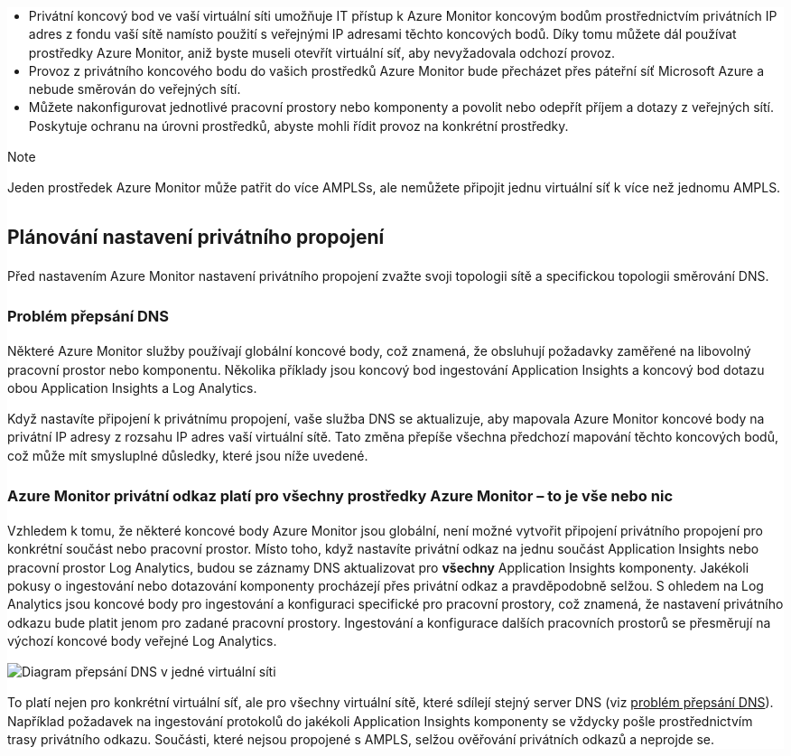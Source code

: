 * Privátní koncový bod ve vaší virtuální síti umožňuje IT přístup k Azure Monitor koncovým bodům prostřednictvím privátních IP adres z fondu vaší sítě namísto použití s veřejnými IP adresami těchto koncových bodů. Díky tomu můžete dál používat prostředky Azure Monitor, aniž byste museli otevřít virtuální síť, aby nevyžadovala odchozí provoz. 
* Provoz z privátního koncového bodu do vašich prostředků Azure Monitor bude přecházet přes páteřní síť Microsoft Azure a nebude směrován do veřejných sítí. 
* Můžete nakonfigurovat jednotlivé pracovní prostory nebo komponenty a povolit nebo odepřít příjem a dotazy z veřejných sítí. Poskytuje ochranu na úrovni prostředků, abyste mohli řídit provoz na konkrétní prostředky.

> [!NOTE]
> Jeden prostředek Azure Monitor může patřit do více AMPLSs, ale nemůžete připojit jednu virtuální síť k více než jednomu AMPLS. 

## <a name="planning-your-private-link-setup"></a>Plánování nastavení privátního propojení

Před nastavením Azure Monitor nastavení privátního propojení zvažte svoji topologii sítě a specifickou topologii směrování DNS. 

### <a name="the-issue-of-dns-overrides"></a>Problém přepsání DNS
Některé Azure Monitor služby používají globální koncové body, což znamená, že obsluhují požadavky zaměřené na libovolný pracovní prostor nebo komponentu. Několika příklady jsou koncový bod ingestování Application Insights a koncový bod dotazu obou Application Insights a Log Analytics.

Když nastavíte připojení k privátnímu propojení, vaše služba DNS se aktualizuje, aby mapovala Azure Monitor koncové body na privátní IP adresy z rozsahu IP adres vaší virtuální sítě. Tato změna přepíše všechna předchozí mapování těchto koncových bodů, což může mít smysluplné důsledky, které jsou níže uvedené. 

### <a name="azure-monitor-private-link-applies-to-all-azure-monitor-resources---its-all-or-nothing"></a>Azure Monitor privátní odkaz platí pro všechny prostředky Azure Monitor – to je vše nebo nic
Vzhledem k tomu, že některé koncové body Azure Monitor jsou globální, není možné vytvořit připojení privátního propojení pro konkrétní součást nebo pracovní prostor. Místo toho, když nastavíte privátní odkaz na jednu součást Application Insights nebo pracovní prostor Log Analytics, budou se záznamy DNS aktualizovat pro **všechny** Application Insights komponenty. Jakékoli pokusy o ingestování nebo dotazování komponenty procházejí přes privátní odkaz a pravděpodobně selžou. S ohledem na Log Analytics jsou koncové body pro ingestování a konfiguraci specifické pro pracovní prostory, což znamená, že nastavení privátního odkazu bude platit jenom pro zadané pracovní prostory. Ingestování a konfigurace dalších pracovních prostorů se přesměrují na výchozí koncové body veřejné Log Analytics.

![Diagram přepsání DNS v jedné virtuální síti](./media/private-link-security/dns-overrides-single-vnet.png)

To platí nejen pro konkrétní virtuální síť, ale pro všechny virtuální sítě, které sdílejí stejný server DNS (viz [problém přepsání DNS](#the-issue-of-dns-overrides)). Například požadavek na ingestování protokolů do jakékoli Application Insights komponenty se vždycky pošle prostřednictvím trasy privátního odkazu. Součásti, které nejsou propojené s AMPLS, selžou ověřování privátních odkazů a neprojde se.

